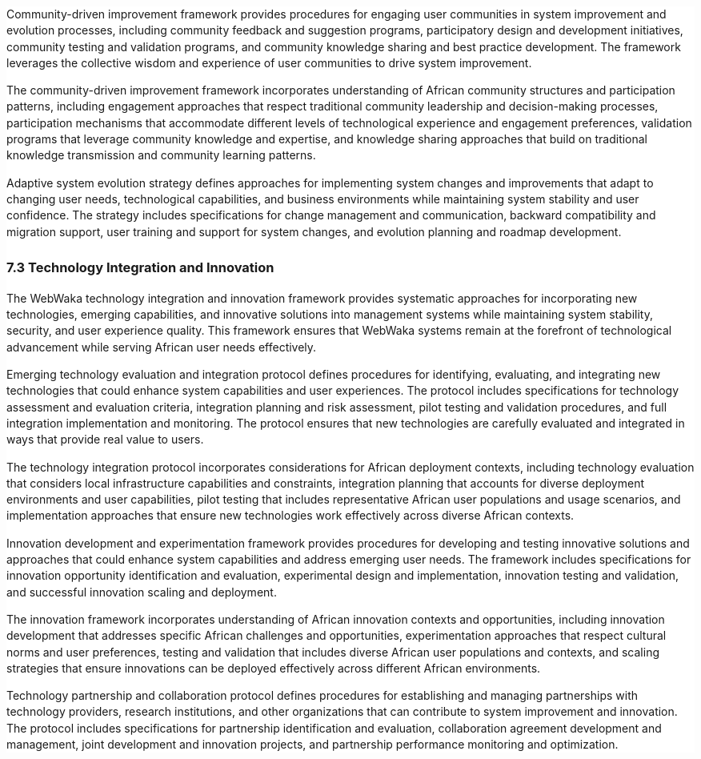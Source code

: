 Community-driven improvement framework provides procedures for engaging user communities in system improvement and evolution processes, including community feedback and suggestion programs, participatory design and development initiatives, community testing and validation programs, and community knowledge sharing and best practice development. The framework leverages the collective wisdom and experience of user communities to drive system improvement.

The community-driven improvement framework incorporates understanding of African community structures and participation patterns, including engagement approaches that respect traditional community leadership and decision-making processes, participation mechanisms that accommodate different levels of technological experience and engagement preferences, validation programs that leverage community knowledge and expertise, and knowledge sharing approaches that build on traditional knowledge transmission and community learning patterns.

Adaptive system evolution strategy defines approaches for implementing system changes and improvements that adapt to changing user needs, technological capabilities, and business environments while maintaining system stability and user confidence. The strategy includes specifications for change management and communication, backward compatibility and migration support, user training and support for system changes, and evolution planning and roadmap development.

### 7.3 Technology Integration and Innovation

The WebWaka technology integration and innovation framework provides systematic approaches for incorporating new technologies, emerging capabilities, and innovative solutions into management systems while maintaining system stability, security, and user experience quality. This framework ensures that WebWaka systems remain at the forefront of technological advancement while serving African user needs effectively.

Emerging technology evaluation and integration protocol defines procedures for identifying, evaluating, and integrating new technologies that could enhance system capabilities and user experiences. The protocol includes specifications for technology assessment and evaluation criteria, integration planning and risk assessment, pilot testing and validation procedures, and full integration implementation and monitoring. The protocol ensures that new technologies are carefully evaluated and integrated in ways that provide real value to users.

The technology integration protocol incorporates considerations for African deployment contexts, including technology evaluation that considers local infrastructure capabilities and constraints, integration planning that accounts for diverse deployment environments and user capabilities, pilot testing that includes representative African user populations and usage scenarios, and implementation approaches that ensure new technologies work effectively across diverse African contexts.

Innovation development and experimentation framework provides procedures for developing and testing innovative solutions and approaches that could enhance system capabilities and address emerging user needs. The framework includes specifications for innovation opportunity identification and evaluation, experimental design and implementation, innovation testing and validation, and successful innovation scaling and deployment.

The innovation framework incorporates understanding of African innovation contexts and opportunities, including innovation development that addresses specific African challenges and opportunities, experimentation approaches that respect cultural norms and user preferences, testing and validation that includes diverse African user populations and contexts, and scaling strategies that ensure innovations can be deployed effectively across different African environments.

Technology partnership and collaboration protocol defines procedures for establishing and managing partnerships with technology providers, research institutions, and other organizations that can contribute to system improvement and innovation. The protocol includes specifications for partnership identification and evaluation, collaboration agreement development and management, joint development and innovation projects, and partnership performance monitoring and optimization.

